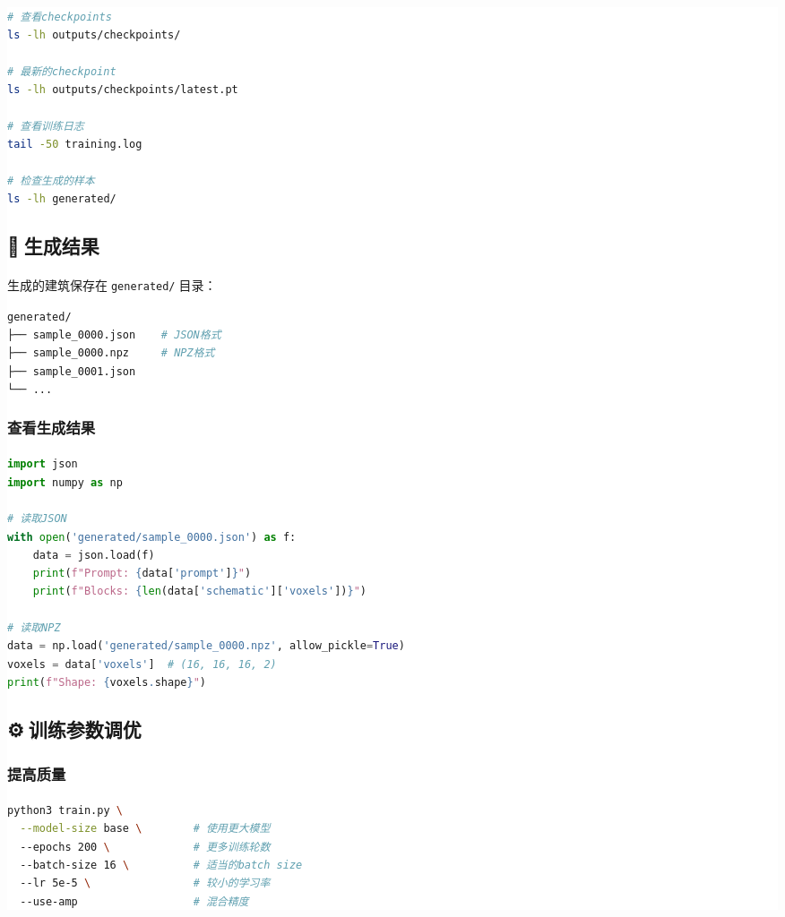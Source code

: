 ```bash
# 查看checkpoints
ls -lh outputs/checkpoints/

# 最新的checkpoint
ls -lh outputs/checkpoints/latest.pt

# 查看训练日志
tail -50 training.log

# 检查生成的样本
ls -lh generated/
```

## 🎨 生成结果

生成的建筑保存在 `generated/` 目录：

```bash
generated/
├── sample_0000.json    # JSON格式
├── sample_0000.npz     # NPZ格式
├── sample_0001.json
└── ...
```

### 查看生成结果
```python
import json
import numpy as np

# 读取JSON
with open('generated/sample_0000.json') as f:
    data = json.load(f)
    print(f"Prompt: {data['prompt']}")
    print(f"Blocks: {len(data['schematic']['voxels'])}")

# 读取NPZ
data = np.load('generated/sample_0000.npz', allow_pickle=True)
voxels = data['voxels']  # (16, 16, 16, 2)
print(f"Shape: {voxels.shape}")
```

## ⚙️ 训练参数调优

### 提高质量
```bash
python3 train.py \
  --model-size base \        # 使用更大模型
  --epochs 200 \             # 更多训练轮数
  --batch-size 16 \          # 适当的batch size
  --lr 5e-5 \                # 较小的学习率
  --use-amp                  # 混合精度
```
